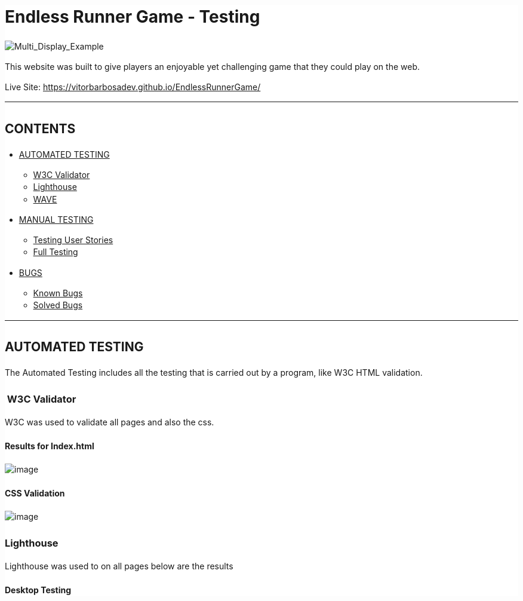 # Endless Runner Game - Testing

![Multi_Display_Example](https://github.com/VitorBarbosaDev/EndlessRunnerGame/assets/46977318/8950d572-a388-441f-aa08-5d328997a5bb)

This website was built to give players an enjoyable yet challenging game that they could play on the web.



Live Site: https://vitorbarbosadev.github.io/EndlessRunnerGame/

---

## CONTENTS

* [AUTOMATED TESTING](#automated-testing)
  * [W3C Validator](#w3c-validator)
  * [Lighthouse](#lighthouse)
  * [WAVE](#wave)

* [MANUAL TESTING](#manual-testing)
  * [Testing User Stories](#testing-user-stories)
  * [Full Testing](#full-testing)

* [BUGS](#bugs)
  * [Known Bugs](#known-bugs)
  * [Solved Bugs](#solved-bugs)

---

## AUTOMATED TESTING

The Automated Testing includes all the testing that is carried out by a program, like W3C HTML validation.

###  W3C Validator
W3C was used to validate all pages and also the css.

#### Results for Index.html
![image](https://github.com/VitorBarbosaDev/EndlessRunnerGame/assets/46977318/4d16698b-4530-41a5-8ce3-2c264deb2e5f)



#### **CSS Validation**

![image](https://github.com/VitorBarbosaDev/EndlessRunnerGame/assets/46977318/d74c31ac-0a1e-404e-a6ab-88b1f92f9e0d)



### Lighthouse
Lighthouse was used to on all pages below are the results
#### Desktop Testing
